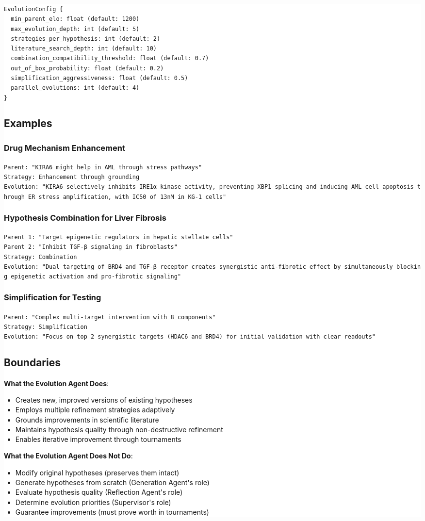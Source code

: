 ```
EvolutionConfig {
  min_parent_elo: float (default: 1200)
  max_evolution_depth: int (default: 5)
  strategies_per_hypothesis: int (default: 2)
  literature_search_depth: int (default: 10)
  combination_compatibility_threshold: float (default: 0.7)
  out_of_box_probability: float (default: 0.2)
  simplification_aggressiveness: float (default: 0.5)
  parallel_evolutions: int (default: 4)
}
```

## Examples

### Drug Mechanism Enhancement
```
Parent: "KIRA6 might help in AML through stress pathways"
Strategy: Enhancement through grounding
Evolution: "KIRA6 selectively inhibits IRE1α kinase activity, preventing XBP1 splicing and inducing AML cell apoptosis through ER stress amplification, with IC50 of 13nM in KG-1 cells"
```

### Hypothesis Combination for Liver Fibrosis
```
Parent 1: "Target epigenetic regulators in hepatic stellate cells"
Parent 2: "Inhibit TGF-β signaling in fibroblasts"
Strategy: Combination
Evolution: "Dual targeting of BRD4 and TGF-β receptor creates synergistic anti-fibrotic effect by simultaneously blocking epigenetic activation and pro-fibrotic signaling"
```

### Simplification for Testing
```
Parent: "Complex multi-target intervention with 8 components"
Strategy: Simplification
Evolution: "Focus on top 2 synergistic targets (HDAC6 and BRD4) for initial validation with clear readouts"
```

## Boundaries

**What the Evolution Agent Does**:
- Creates new, improved versions of existing hypotheses
- Employs multiple refinement strategies adaptively
- Grounds improvements in scientific literature
- Maintains hypothesis quality through non-destructive refinement
- Enables iterative improvement through tournaments

**What the Evolution Agent Does Not Do**:
- Modify original hypotheses (preserves them intact)
- Generate hypotheses from scratch (Generation Agent's role)
- Evaluate hypothesis quality (Reflection Agent's role)
- Determine evolution priorities (Supervisor's role)
- Guarantee improvements (must prove worth in tournaments)